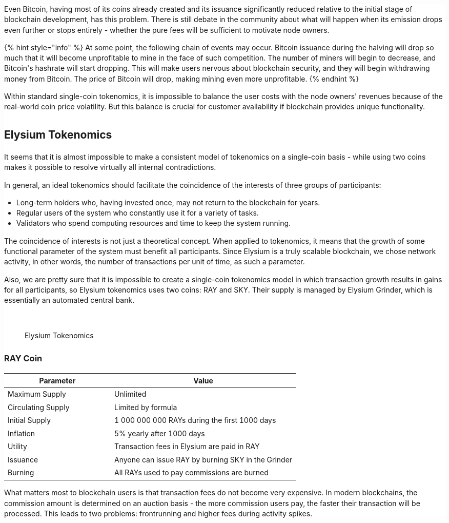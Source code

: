 Even Bitcoin, having most of its coins already created and its issuance significantly reduced relative to the initial stage of blockchain development, has this problem. There is still debate in the community about what will happen when its emission drops even further or stops entirely - whether the pure fees will be sufficient to motivate node owners.

{% hint style="info" %}
At some point, the following chain of events may occur. Bitcoin issuance during the halving will drop so much that it will become unprofitable to mine in the face of such competition. The number of miners will begin to decrease, and Bitcoin's hashrate will start dropping. This will make users nervous about blockchain security, and they will begin withdrawing money from Bitcoin. The price of Bitcoin will drop, making mining even more unprofitable.
{% endhint %}

Within standard single-coin tokenomics, it is impossible to balance the user costs with the node owners' revenues because of the real-world coin price volatility. But this balance is crucial for customer availability if blockchain provides unique functionality.

## Elysium Tokenomics

It seems that it is almost impossible to make a consistent model of tokenomics on a single-coin basis - while using two coins makes it possible to resolve virtually all internal contradictions.

In general, an ideal tokenomics should facilitate the coincidence of the interests of three groups of participants:&#x20;

* Long-term holders who, having invested once, may not return to the blockchain for years.
* Regular users of the system who constantly use it for a variety of tasks.
* Validators who spend computing resources and time to keep the system running.

The coincidence of interests is not just a theoretical concept. When applied to tokenomics, it means that the growth of some functional parameter of the system must benefit all participants. Since Elysium is a truly scalable blockchain, we chose network activity, in other words, the number of transactions per unit of time, as such a parameter.&#x20;

Also, we are pretty sure that it is impossible to create a single-coin tokenomics model in which transaction growth results in gains for all participants, so Elysium tokenomics uses two coins: RAY and SKY. Their supply is managed by Elysium Grinder, which is essentially an automated central bank.

<figure><img src="../.gitbook/assets/Elysium Tokenomics.png" alt=""><figcaption><p>Elysium Tokenomics</p></figcaption></figure>

### RAY Coin

<table><thead><tr><th width="194">Parameter</th><th>Value</th></tr></thead><tbody><tr><td>Maximum Supply</td><td>Unlimited</td></tr><tr><td>Circulating Supply</td><td>Limited by formula</td></tr><tr><td>Initial Supply</td><td>1 000 000 000 RAYs during the first 1000 days</td></tr><tr><td>Inflation</td><td>5% yearly after 1000 days</td></tr><tr><td>Utility</td><td>Transaction fees in Elysium are paid in RAY</td></tr><tr><td>Issuance</td><td>Anyone can issue RAY by burning SKY in the Grinder</td></tr><tr><td>Burning</td><td>All RAYs used to pay commissions are burned</td></tr></tbody></table>

What matters most to blockchain users is that transaction fees do not become very expensive. In modern blockchains, the commission amount is determined on an auction basis - the more commission users pay, the faster their transaction will be processed. This leads to two problems: frontrunning and higher fees during activity spikes.&#x20;
